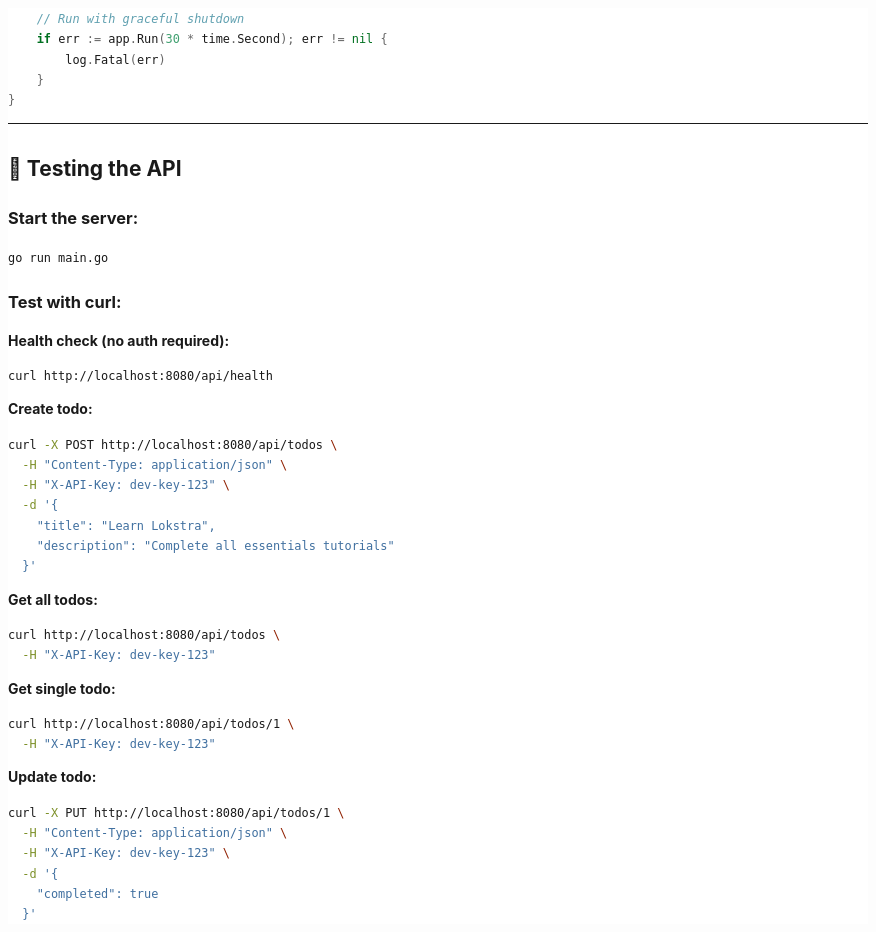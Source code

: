 ```go
    // Run with graceful shutdown
    if err := app.Run(30 * time.Second); err != nil {
        log.Fatal(err)
    }
}
```

---

## 🧪 Testing the API

### Start the server:

```bash
go run main.go
```

### Test with curl:

**Health check (no auth required):**

```bash
curl http://localhost:8080/api/health
```

**Create todo:**

```bash
curl -X POST http://localhost:8080/api/todos \
  -H "Content-Type: application/json" \
  -H "X-API-Key: dev-key-123" \
  -d '{
    "title": "Learn Lokstra",
    "description": "Complete all essentials tutorials"
  }'
```

**Get all todos:**

```bash
curl http://localhost:8080/api/todos \
  -H "X-API-Key: dev-key-123"
```

**Get single todo:**

```bash
curl http://localhost:8080/api/todos/1 \
  -H "X-API-Key: dev-key-123"
```

**Update todo:**

```bash
curl -X PUT http://localhost:8080/api/todos/1 \
  -H "Content-Type: application/json" \
  -H "X-API-Key: dev-key-123" \
  -d '{
    "completed": true
  }'
```
